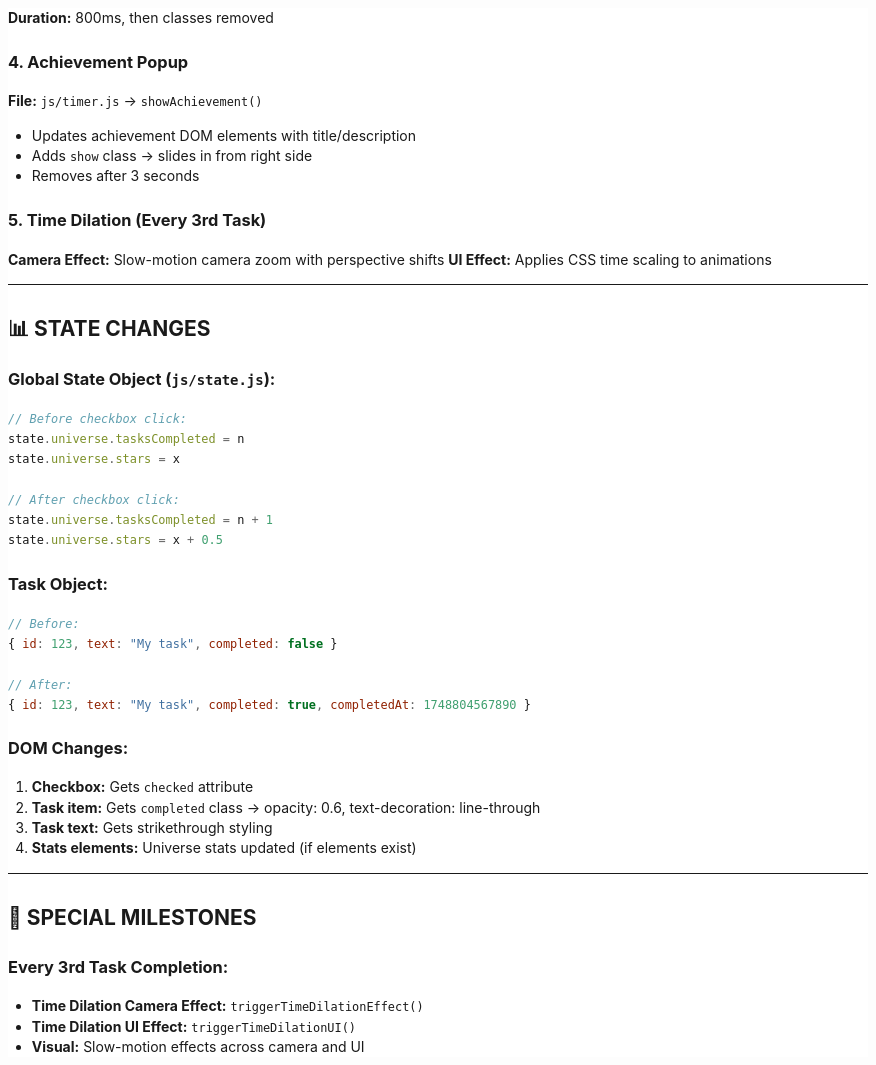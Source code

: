 **Duration:** 800ms, then classes removed

### **4. Achievement Popup**
**File:** `js/timer.js` → `showAchievement()`
- Updates achievement DOM elements with title/description
- Adds `show` class → slides in from right side
- Removes after 3 seconds

### **5. Time Dilation (Every 3rd Task)**
**Camera Effect:** Slow-motion camera zoom with perspective shifts
**UI Effect:** Applies CSS time scaling to animations

---

## 📊 **STATE CHANGES**

### **Global State Object (`js/state.js`):**
```javascript
// Before checkbox click:
state.universe.tasksCompleted = n
state.universe.stars = x

// After checkbox click:
state.universe.tasksCompleted = n + 1
state.universe.stars = x + 0.5
```

### **Task Object:**
```javascript
// Before:
{ id: 123, text: "My task", completed: false }

// After:
{ id: 123, text: "My task", completed: true, completedAt: 1748804567890 }
```

### **DOM Changes:**
1. **Checkbox:** Gets `checked` attribute
2. **Task item:** Gets `completed` class → opacity: 0.6, text-decoration: line-through
3. **Task text:** Gets strikethrough styling
4. **Stats elements:** Universe stats updated (if elements exist)

---

## 🌟 **SPECIAL MILESTONES**

### **Every 3rd Task Completion:**
- **Time Dilation Camera Effect:** `triggerTimeDilationEffect()`
- **Time Dilation UI Effect:** `triggerTimeDilationUI()`
- **Visual:** Slow-motion effects across camera and UI
